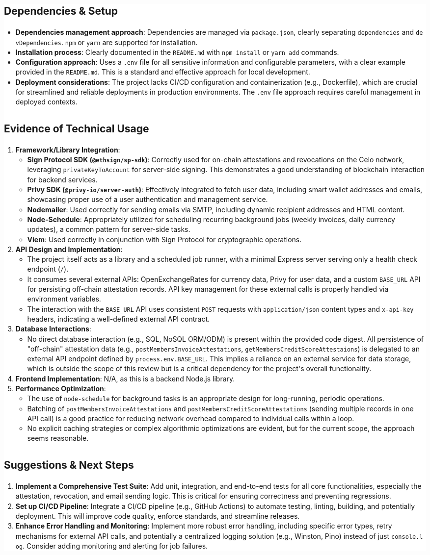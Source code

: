 ## Dependencies & Setup
- **Dependencies management approach**: Dependencies are managed via `package.json`, clearly separating `dependencies` and `devDependencies`. `npm` or `yarn` are supported for installation.
- **Installation process**: Clearly documented in the `README.md` with `npm install` or `yarn add` commands.
- **Configuration approach**: Uses a `.env` file for all sensitive information and configurable parameters, with a clear example provided in the `README.md`. This is a standard and effective approach for local development.
- **Deployment considerations**: The project lacks CI/CD configuration and containerization (e.g., Dockerfile), which are crucial for streamlined and reliable deployments in production environments. The `.env` file approach requires careful management in deployed contexts.

## Evidence of Technical Usage
1.  **Framework/Library Integration**:
    -   **Sign Protocol SDK (`@ethsign/sp-sdk`)**: Correctly used for on-chain attestations and revocations on the Celo network, leveraging `privateKeyToAccount` for server-side signing. This demonstrates a good understanding of blockchain interaction for backend services.
    -   **Privy SDK (`@privy-io/server-auth`)**: Effectively integrated to fetch user data, including smart wallet addresses and emails, showcasing proper use of a user authentication and management service.
    -   **Nodemailer**: Used correctly for sending emails via SMTP, including dynamic recipient addresses and HTML content.
    -   **Node-Schedule**: Appropriately utilized for scheduling recurring background jobs (weekly invoices, daily currency updates), a common pattern for server-side tasks.
    -   **Viem**: Used correctly in conjunction with Sign Protocol for cryptographic operations.
2.  **API Design and Implementation**:
    -   The project itself acts as a library and a scheduled job runner, with a minimal Express server serving only a health check endpoint (`/`).
    -   It consumes several external APIs: OpenExchangeRates for currency data, Privy for user data, and a custom `BASE_URL` API for persisting off-chain attestation records. API key management for these external calls is properly handled via environment variables.
    -   The interaction with the `BASE_URL` API uses consistent `POST` requests with `application/json` content types and `x-api-key` headers, indicating a well-defined external API contract.
3.  **Database Interactions**:
    -   No direct database interaction (e.g., SQL, NoSQL ORM/ODM) is present within the provided code digest. All persistence of "off-chain" attestation data (e.g., `postMembersInvoiceAttestations`, `getMembersCreditScoreAttestaions`) is delegated to an external API endpoint defined by `process.env.BASE_URL`. This implies a reliance on an external service for data storage, which is outside the scope of this review but is a critical dependency for the project's overall functionality.
4.  **Frontend Implementation**: N/A, as this is a backend Node.js library.
5.  **Performance Optimization**:
    -   The use of `node-schedule` for background tasks is an appropriate design for long-running, periodic operations.
    -   Batching of `postMembersInvoiceAttestations` and `postMembersCreditScoreAttestations` (sending multiple records in one API call) is a good practice for reducing network overhead compared to individual calls within a loop.
    -   No explicit caching strategies or complex algorithmic optimizations are evident, but for the current scope, the approach seems reasonable.

## Suggestions & Next Steps
1.  **Implement a Comprehensive Test Suite**: Add unit, integration, and end-to-end tests for all core functionalities, especially the attestation, revocation, and email sending logic. This is critical for ensuring correctness and preventing regressions.
2.  **Set up CI/CD Pipeline**: Integrate a CI/CD pipeline (e.g., GitHub Actions) to automate testing, linting, building, and potentially deployment. This will improve code quality, enforce standards, and streamline releases.
3.  **Enhance Error Handling and Monitoring**: Implement more robust error handling, including specific error types, retry mechanisms for external API calls, and potentially a centralized logging solution (e.g., Winston, Pino) instead of just `console.log`. Consider adding monitoring and alerting for job failures.
